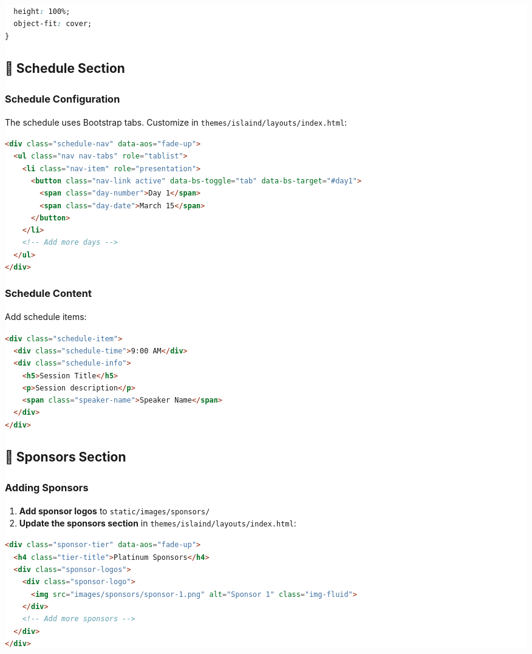 ```css
  height: 100%;
  object-fit: cover;
}
```

## 📅 Schedule Section

### Schedule Configuration

The schedule uses Bootstrap tabs. Customize in `themes/islaind/layouts/index.html`:

```html
<div class="schedule-nav" data-aos="fade-up">
  <ul class="nav nav-tabs" role="tablist">
    <li class="nav-item" role="presentation">
      <button class="nav-link active" data-bs-toggle="tab" data-bs-target="#day1">
        <span class="day-number">Day 1</span>
        <span class="day-date">March 15</span>
      </button>
    </li>
    <!-- Add more days -->
  </ul>
</div>
```

### Schedule Content

Add schedule items:

```html
<div class="schedule-item">
  <div class="schedule-time">9:00 AM</div>
  <div class="schedule-info">
    <h5>Session Title</h5>
    <p>Session description</p>
    <span class="speaker-name">Speaker Name</span>
  </div>
</div>
```

## 🏢 Sponsors Section

### Adding Sponsors

1. **Add sponsor logos** to `static/images/sponsors/`
2. **Update the sponsors section** in `themes/islaind/layouts/index.html`:

```html
<div class="sponsor-tier" data-aos="fade-up">
  <h4 class="tier-title">Platinum Sponsors</h4>
  <div class="sponsor-logos">
    <div class="sponsor-logo">
      <img src="images/sponsors/sponsor-1.png" alt="Sponsor 1" class="img-fluid">
    </div>
    <!-- Add more sponsors -->
  </div>
</div>
```
